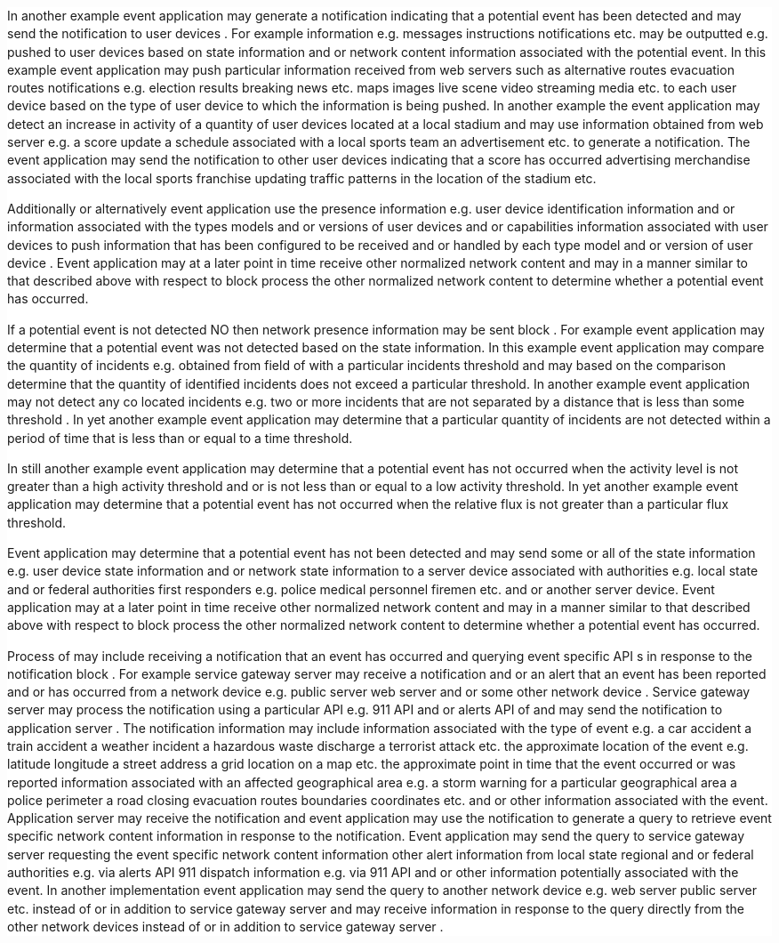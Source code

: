 In another example event application may generate a notification indicating that a potential event has been detected and may send the notification to user devices . For example information e.g. messages instructions notifications etc. may be outputted e.g. pushed to user devices based on state information and or network content information associated with the potential event. In this example event application may push particular information received from web servers such as alternative routes evacuation routes notifications e.g. election results breaking news etc. maps images live scene video streaming media etc. to each user device based on the type of user device to which the information is being pushed. In another example the event application may detect an increase in activity of a quantity of user devices located at a local stadium and may use information obtained from web server e.g. a score update a schedule associated with a local sports team an advertisement etc. to generate a notification. The event application may send the notification to other user devices indicating that a score has occurred advertising merchandise associated with the local sports franchise updating traffic patterns in the location of the stadium etc.

Additionally or alternatively event application use the presence information e.g. user device identification information and or information associated with the types models and or versions of user devices and or capabilities information associated with user devices to push information that has been configured to be received and or handled by each type model and or version of user device . Event application may at a later point in time receive other normalized network content and may in a manner similar to that described above with respect to block process the other normalized network content to determine whether a potential event has occurred.

If a potential event is not detected NO then network presence information may be sent block . For example event application may determine that a potential event was not detected based on the state information. In this example event application may compare the quantity of incidents e.g. obtained from field of with a particular incidents threshold and may based on the comparison determine that the quantity of identified incidents does not exceed a particular threshold. In another example event application may not detect any co located incidents e.g. two or more incidents that are not separated by a distance that is less than some threshold . In yet another example event application may determine that a particular quantity of incidents are not detected within a period of time that is less than or equal to a time threshold.

In still another example event application may determine that a potential event has not occurred when the activity level is not greater than a high activity threshold and or is not less than or equal to a low activity threshold. In yet another example event application may determine that a potential event has not occurred when the relative flux is not greater than a particular flux threshold.

Event application may determine that a potential event has not been detected and may send some or all of the state information e.g. user device state information and or network state information to a server device associated with authorities e.g. local state and or federal authorities first responders e.g. police medical personnel firemen etc. and or another server device. Event application may at a later point in time receive other normalized network content and may in a manner similar to that described above with respect to block process the other normalized network content to determine whether a potential event has occurred.

Process of may include receiving a notification that an event has occurred and querying event specific API s in response to the notification block . For example service gateway server may receive a notification and or an alert that an event has been reported and or has occurred from a network device e.g. public server web server and or some other network device . Service gateway server may process the notification using a particular API e.g. 911 API and or alerts API of and may send the notification to application server . The notification information may include information associated with the type of event e.g. a car accident a train accident a weather incident a hazardous waste discharge a terrorist attack etc. the approximate location of the event e.g. latitude longitude a street address a grid location on a map etc. the approximate point in time that the event occurred or was reported information associated with an affected geographical area e.g. a storm warning for a particular geographical area a police perimeter a road closing evacuation routes boundaries coordinates etc. and or other information associated with the event. Application server may receive the notification and event application may use the notification to generate a query to retrieve event specific network content information in response to the notification. Event application may send the query to service gateway server requesting the event specific network content information other alert information from local state regional and or federal authorities e.g. via alerts API 911 dispatch information e.g. via 911 API and or other information potentially associated with the event. In another implementation event application may send the query to another network device e.g. web server public server etc. instead of or in addition to service gateway server and may receive information in response to the query directly from the other network devices instead of or in addition to service gateway server .
